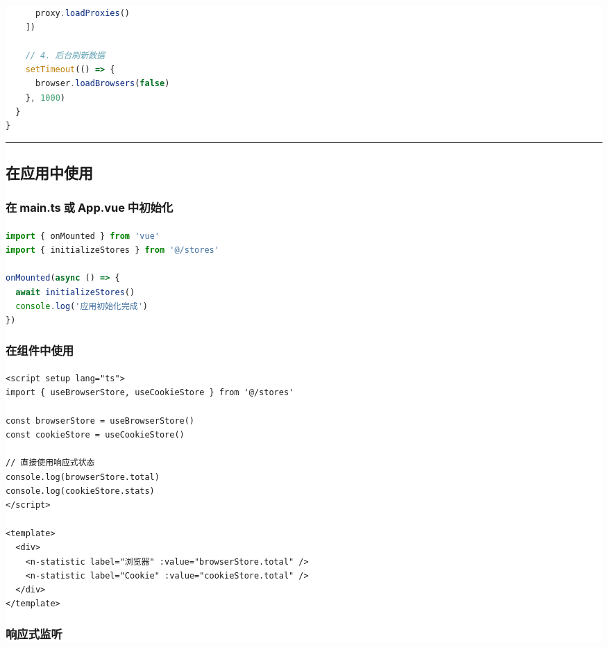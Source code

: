 ```typescript
      proxy.loadProxies()
    ])

    // 4. 后台刷新数据
    setTimeout(() => {
      browser.loadBrowsers(false)
    }, 1000)
  }
}
```

---

## 在应用中使用

### 在 main.ts 或 App.vue 中初始化

```typescript
import { onMounted } from 'vue'
import { initializeStores } from '@/stores'

onMounted(async () => {
  await initializeStores()
  console.log('应用初始化完成')
})
```

### 在组件中使用

```vue
<script setup lang="ts">
import { useBrowserStore, useCookieStore } from '@/stores'

const browserStore = useBrowserStore()
const cookieStore = useCookieStore()

// 直接使用响应式状态
console.log(browserStore.total)
console.log(cookieStore.stats)
</script>

<template>
  <div>
    <n-statistic label="浏览器" :value="browserStore.total" />
    <n-statistic label="Cookie" :value="cookieStore.total" />
  </div>
</template>
```

### 响应式监听
